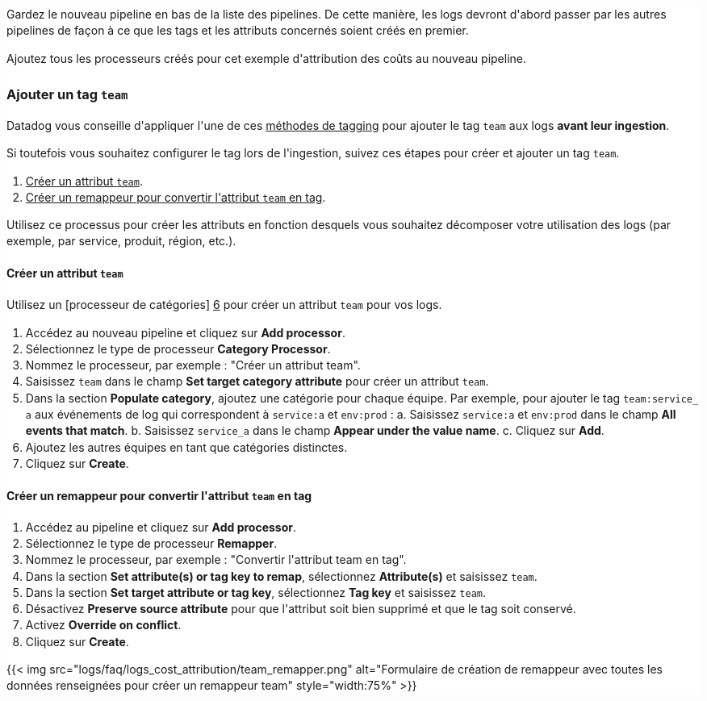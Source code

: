 Gardez le nouveau pipeline en bas de la liste des pipelines. De cette manière, les logs devront d'abord passer par les autres pipelines de façon à ce que les tags et les attributs concernés soient créés en premier.

Ajoutez tous les processeurs créés pour cet exemple d'attribution des coûts au nouveau pipeline.

### Ajouter un tag `team`

Datadog vous conseille d'appliquer l'une de ces [méthodes de tagging][5] pour ajouter le tag `team` aux logs **avant leur ingestion**.

Si toutefois vous souhaitez configurer le tag lors de l'ingestion, suivez ces étapes pour créer et ajouter un tag `team`.

1. [Créer un attribut `team`](#creer-un-attribut-team).
2. [Créer un remappeur pour convertir l'attribut `team` en tag](#creer-un-remappeur-pour-convertir-l-attribut-team-en-tag).

Utilisez ce processus pour créer les attributs en fonction desquels vous souhaitez décomposer votre utilisation des logs (par exemple, par service, produit, région, etc.).

#### Créer un attribut `team`

Utilisez un [processeur de catégories] [6] pour créer un attribut `team` pour vos logs.

1. Accédez au nouveau pipeline et cliquez sur **Add processor**.
2. Sélectionnez le type de processeur **Category Processor**.
3. Nommez le processeur, par exemple : "Créer un attribut team".
4. Saisissez `team` dans le champ **Set target category attribute** pour créer un attribut `team`.
5. Dans la section **Populate category**, ajoutez une catégorie pour chaque équipe. Par exemple, pour ajouter le tag `team:service_a` aux événements de log qui correspondent à `service:a` et `env:prod` :
      a. Saisissez `service:a` et `env:prod` dans le champ **All events that match**.
      b. Saisissez `service_a` dans le champ **Appear under the value name**.
      c. Cliquez sur **Add**.
6. Ajoutez les autres équipes en tant que catégories distinctes.
7.  Cliquez sur **Create**.

#### Créer un remappeur pour convertir l'attribut `team` en tag

1. Accédez au pipeline et cliquez sur **Add processor**.
2. Sélectionnez le type de processeur **Remapper**.
3. Nommez le processeur, par exemple : "Convertir l'attribut team en tag".
4. Dans la section **Set attribute(s) or tag key to remap**, sélectionnez **Attribute(s)** et saisissez `team`.
5. Dans la section **Set target attribute or tag key**, sélectionnez **Tag key** et saisissez `team`.
6. Désactivez **Preserve source attribute** pour que l'attribut soit bien supprimé et que le tag soit conservé.
7. Activez **Override on conflict**.
8. Cliquez sur **Create**.

{{< img src="logs/faq/logs_cost_attribution/team_remapper.png" alt="Formulaire de création de remappeur avec toutes les données renseignées pour créer un remappeur team" style="width:75%" >}}


[1]: https://app.datadoghq.com/dash/integration/30602/log-management---estimated-usage
[2]: https://app.datadoghq.com/billing/usage
[3]: /fr/logs/log_configuration/logs_to_metrics/#logs-usage-metrics
[4]: https://app.datadoghq.com/logs/pipelines
[5]: /fr/getting_started/tagging/#tagging-methods
[6]: /fr/logs/log_configuration/processors/?tab=ui#category-processor
[7]: /fr/logs/log_configuration/processors/?tab=api#category-processor
[8]: https://app.datadoghq.com/organization-settings/sensitive-data-scanner
[9]: /fr/logs/log_configuration/logs_to_metrics/#generate-a-log-based-metric
[10]: /fr/dashboards/#new-dashboard
[11]: /fr/dashboards/widgets/table/
[12]: https://app.datadoghq.com/dashboard/lists